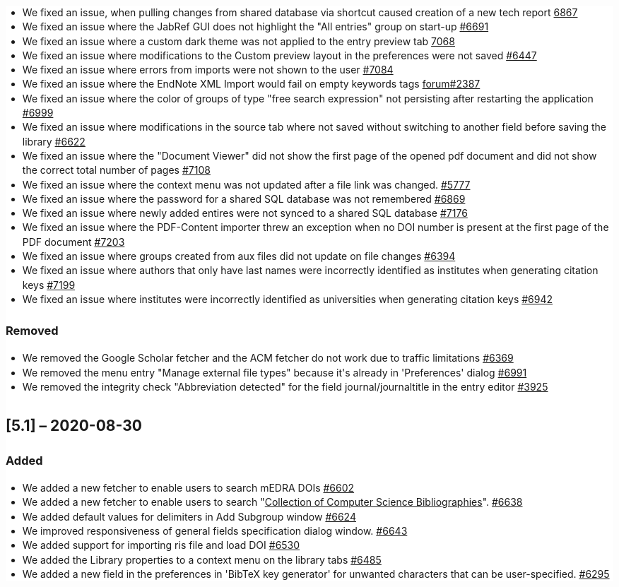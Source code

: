 - We fixed an issue, when pulling changes from shared database via shortcut caused creation of a new tech report [6867](https://github.com/JabRef/jabref/issues/6867)
- We fixed an issue where the JabRef GUI does not highlight the "All entries" group on start-up [#6691](https://github.com/JabRef/jabref/issues/6691)
- We fixed an issue where a custom dark theme was not applied to the entry preview tab [7068](https://github.com/JabRef/jabref/issues/7068)
- We fixed an issue where modifications to the Custom preview layout in the preferences were not saved [#6447](https://github.com/JabRef/jabref/issues/6447)
- We fixed an issue where errors from imports were not shown to the user [#7084](https://github.com/JabRef/jabref/pull/7084)
- We fixed an issue where the EndNote XML Import would fail on empty keywords tags [forum#2387](https://discourse.jabref.org/t/importing-in-unknown-format-fails-to-import-xml-library-from-bookends-export/2387)
- We fixed an issue where the color of groups of type "free search expression" not persisting after restarting the application [#6999](https://github.com/JabRef/jabref/issues/6999)
- We fixed an issue where modifications in the source tab where not saved without switching to another field before saving the library [#6622](https://github.com/JabRef/jabref/issues/6622)
- We fixed an issue where the "Document Viewer" did not show the first page of the opened pdf document and did not show the correct total number of pages [#7108](https://github.com/JabRef/jabref/issues/7108)
- We fixed an issue where the context menu was not updated after a file link was changed. [#5777](https://github.com/JabRef/jabref/issues/5777)
- We fixed an issue where the password for a shared SQL database was not remembered [#6869](https://github.com/JabRef/jabref/issues/6869)
- We fixed an issue where newly added entires were not synced to a shared SQL database [#7176](https://github.com/JabRef/jabref/issues/7176)
- We fixed an issue where the PDF-Content importer threw an exception when no DOI number is present at the first page of the PDF document [#7203](https://github.com/JabRef/jabref/issues/7203)
- We fixed an issue where groups created from aux files did not update on file changes [#6394](https://github.com/JabRef/jabref/issues/6394)
- We fixed an issue where authors that only have last names were incorrectly identified as institutes when generating citation keys [#7199](https://github.com/JabRef/jabref/issues/7199)
- We fixed an issue where institutes were incorrectly identified as universities when generating citation keys [#6942](https://github.com/JabRef/jabref/issues/6942)

### Removed

- We removed the Google Scholar fetcher and the ACM fetcher do not work due to traffic limitations [#6369](https://github.com/JabRef/jabref/issues/6369)
- We removed the menu entry "Manage external file types" because it's already in 'Preferences' dialog [#6991](https://github.com/JabRef/jabref/issues/6991)
- We removed the integrity check "Abbreviation detected" for the field journal/journaltitle in the entry editor [#3925](https://github.com/JabRef/jabref/issues/3925)

## [5.1] – 2020-08-30

### Added

- We added a new fetcher to enable users to search mEDRA DOIs [#6602](https://github.com/JabRef/jabref/issues/6602)
- We added a new fetcher to enable users to search "[Collection of Computer Science Bibliographies](https://liinwww.ira.uka.de/bibliography/index.html)". [#6638](https://github.com/JabRef/jabref/issues/6638)
- We added default values for delimiters in Add Subgroup window [#6624](https://github.com/JabRef/jabref/issues/6624)
- We improved responsiveness of general fields specification dialog window. [#6643](https://github.com/JabRef/jabref/issues/6604)
- We added support for importing ris file and load DOI [#6530](https://github.com/JabRef/jabref/issues/6530)
- We added the Library properties to a context menu on the library tabs [#6485](https://github.com/JabRef/jabref/issues/6485)
- We added a new field in the preferences in 'BibTeX key generator' for unwanted characters that can be user-specified. [#6295](https://github.com/JabRef/jabref/issues/6295)